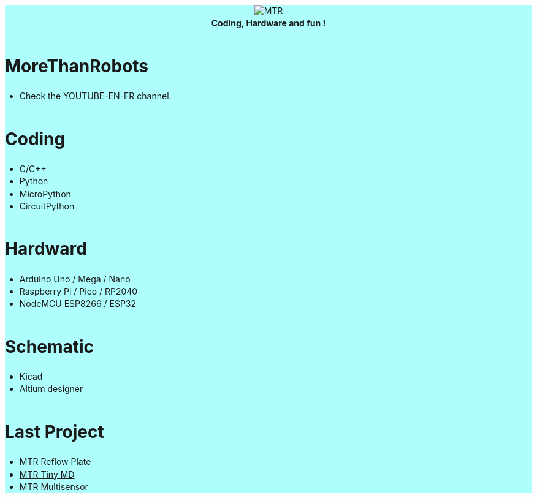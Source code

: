 

<p align="center">
    <a href="https://morethanrobotsfr.github.io/MoreThanRobots/">
        <img src="https://github.com/MoreThanRobotsFR/MTRIndex/blob/main/ImageIndex/Orichalque%20F.png?raw=true" width="200" height="200" alt="MTR">
    </a>
    <br>
    <strong>Coding, Hardware and fun !</strong>
</p>


<body style="background-color:#AFFEFE;">
</body>

# MoreThanRobots
* Check the [YOUTUBE-EN-FR](https://www.youtube.com/@morethanrobots) channel.

# Coding
* C/C++
* Python
* MicroPython
* CircuitPython 

# Hardward
* Arduino Uno / Mega / Nano
* Raspberry Pi / Pico / RP2040
* NodeMCU ESP8266 / ESP32

# Schematic
* Kicad
* Altium designer

# Last Project
* [MTR Reflow Plate](https://github.com/MoreThanRobotsFR/MTR_Reflow_Plate)
* [MTR Tiny MD](https://github.com/MoreThanRobotsFR/MTR_Tiny_MD)
* [MTR Multisensor](https://github.com/MoreThanRobotsFR/MTR_C3_TempHum)
  

